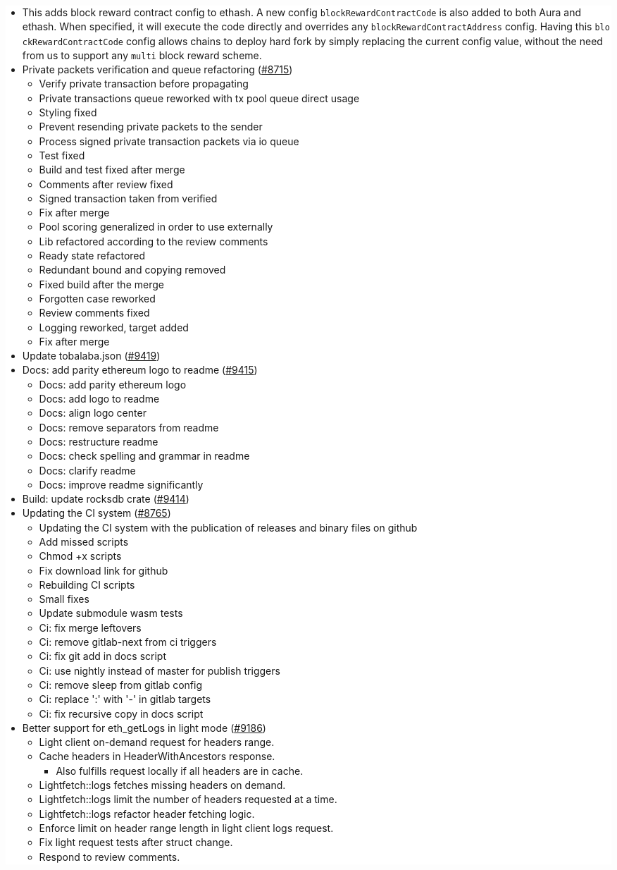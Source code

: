   - This adds block reward contract config to ethash. A new config `blockRewardContractCode` is also added to both Aura and ethash. When specified, it will execute the code directly and overrides any `blockRewardContractAddress` config. Having this `blockRewardContractCode` config allows chains to deploy hard fork by simply replacing the current config value, without the need from us to support any `multi` block reward scheme.
- Private packets verification and queue refactoring ([#8715](https://github.com/paritytech/parity-ethereum/pull/8715))
  - Verify private transaction before propagating
  - Private transactions queue reworked with tx pool queue direct usage
  - Styling fixed
  - Prevent resending private packets to the sender
  - Process signed private transaction packets via io queue
  - Test fixed
  - Build and test fixed after merge
  - Comments after review fixed
  - Signed transaction taken from verified
  - Fix after merge
  - Pool scoring generalized in order to use externally
  - Lib refactored according to the review comments
  - Ready state refactored
  - Redundant bound and copying removed
  - Fixed build after the merge
  - Forgotten case reworked
  - Review comments fixed
  - Logging reworked, target added
  - Fix after merge
- Update tobalaba.json ([#9419](https://github.com/paritytech/parity-ethereum/pull/9419))
- Docs: add parity ethereum logo to readme ([#9415](https://github.com/paritytech/parity-ethereum/pull/9415))
  - Docs: add parity ethereum logo
  - Docs: add logo to readme
  - Docs: align logo center
  - Docs: remove separators from readme
  - Docs: restructure readme
  - Docs: check spelling and grammar in readme
  - Docs: clarify readme
  - Docs: improve readme significantly
- Build: update rocksdb crate ([#9414](https://github.com/paritytech/parity-ethereum/pull/9414))
- Updating the CI system ([#8765](https://github.com/paritytech/parity-ethereum/pull/8765))
  - Updating the CI system with the publication of releases and binary files on github
  - Add missed scripts
  - Chmod +x scripts
  - Fix download link for github
  - Rebuilding CI scripts
  - Small fixes
  - Update submodule wasm tests
  - Ci: fix merge leftovers
  - Ci: remove gitlab-next from ci triggers
  - Ci: fix git add in docs script
  - Ci: use nightly instead of master for publish triggers
  - Ci: remove sleep from gitlab config
  - Ci: replace ':' with '-' in gitlab targets
  - Ci: fix recursive copy in docs script
- Better support for eth_getLogs in light mode ([#9186](https://github.com/paritytech/parity-ethereum/pull/9186))
  - Light client on-demand request for headers range.
  - Cache headers in HeaderWithAncestors response.
    - Also fulfills request locally if all headers are in cache.
  - Lightfetch::logs fetches missing headers on demand.
  - Lightfetch::logs limit the number of headers requested at a time.
  - Lightfetch::logs refactor header fetching logic.
  - Enforce limit on header range length in light client logs request.
  - Fix light request tests after struct change.
  - Respond to review comments.